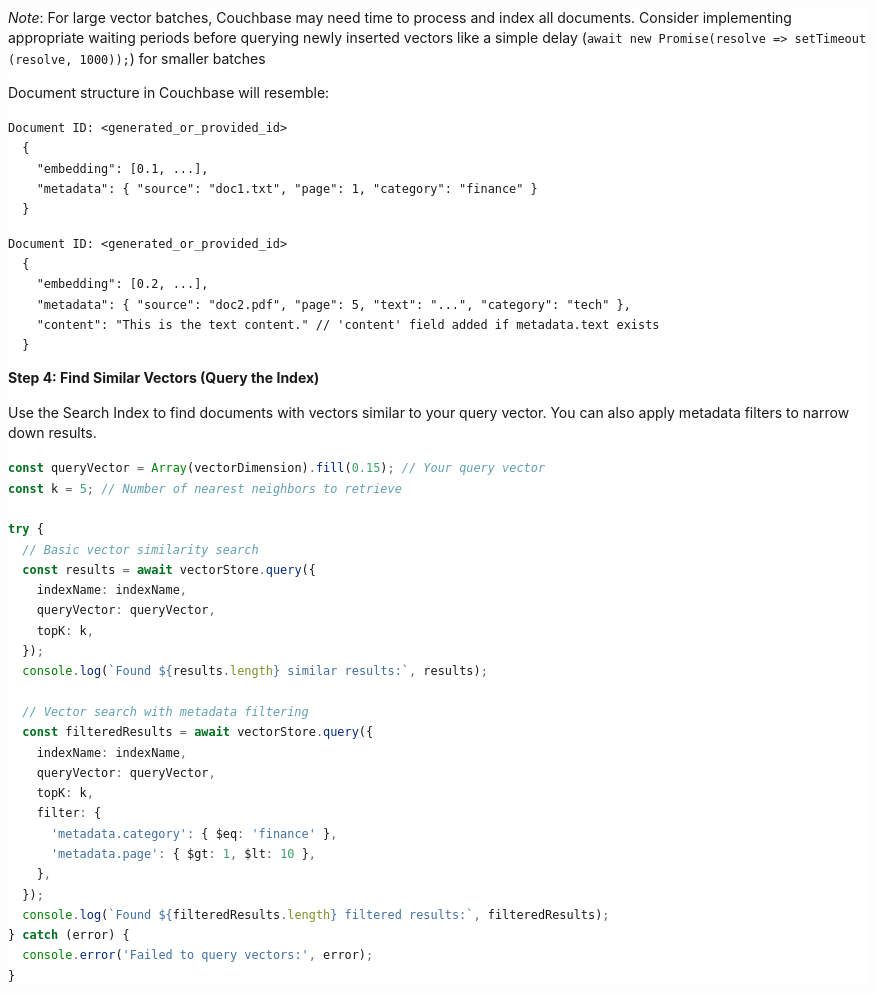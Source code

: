 _Note_: For large vector batches, Couchbase may need time to process and index all documents. Consider implementing appropriate waiting periods before querying newly inserted vectors like a simple delay (`await new Promise(resolve => setTimeout(resolve, 1000));`) for smaller batches

Document structure in Couchbase will resemble:

```
Document ID: <generated_or_provided_id>
  {
    "embedding": [0.1, ...],
    "metadata": { "source": "doc1.txt", "page": 1, "category": "finance" }
  }
```

```
Document ID: <generated_or_provided_id>
  {
    "embedding": [0.2, ...],
    "metadata": { "source": "doc2.pdf", "page": 5, "text": "...", "category": "tech" },
    "content": "This is the text content." // 'content' field added if metadata.text exists
  }
```

**Step 4: Find Similar Vectors (Query the Index)**

Use the Search Index to find documents with vectors similar to your query vector. You can also apply metadata filters to narrow down results.

```typescript
const queryVector = Array(vectorDimension).fill(0.15); // Your query vector
const k = 5; // Number of nearest neighbors to retrieve

try {
  // Basic vector similarity search
  const results = await vectorStore.query({
    indexName: indexName,
    queryVector: queryVector,
    topK: k,
  });
  console.log(`Found ${results.length} similar results:`, results);

  // Vector search with metadata filtering
  const filteredResults = await vectorStore.query({
    indexName: indexName,
    queryVector: queryVector,
    topK: k,
    filter: {
      'metadata.category': { $eq: 'finance' },
      'metadata.page': { $gt: 1, $lt: 10 },
    },
  });
  console.log(`Found ${filteredResults.length} filtered results:`, filteredResults);
} catch (error) {
  console.error('Failed to query vectors:', error);
}
```
